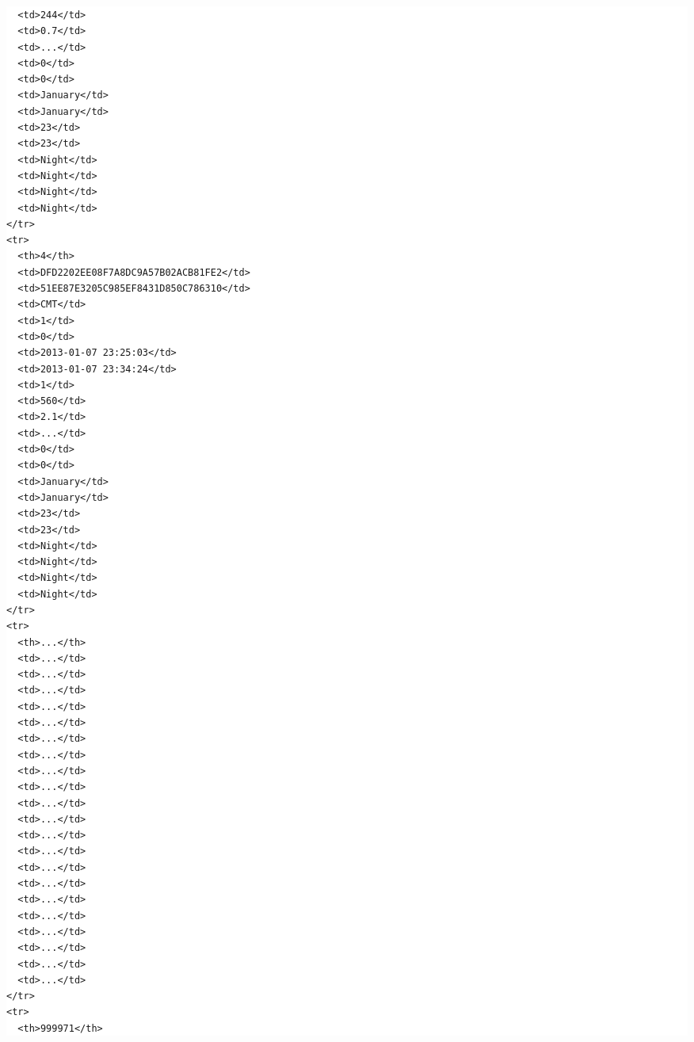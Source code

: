       <td>244</td>
      <td>0.7</td>
      <td>...</td>
      <td>0</td>
      <td>0</td>
      <td>January</td>
      <td>January</td>
      <td>23</td>
      <td>23</td>
      <td>Night</td>
      <td>Night</td>
      <td>Night</td>
      <td>Night</td>
    </tr>
    <tr>
      <th>4</th>
      <td>DFD2202EE08F7A8DC9A57B02ACB81FE2</td>
      <td>51EE87E3205C985EF8431D850C786310</td>
      <td>CMT</td>
      <td>1</td>
      <td>0</td>
      <td>2013-01-07 23:25:03</td>
      <td>2013-01-07 23:34:24</td>
      <td>1</td>
      <td>560</td>
      <td>2.1</td>
      <td>...</td>
      <td>0</td>
      <td>0</td>
      <td>January</td>
      <td>January</td>
      <td>23</td>
      <td>23</td>
      <td>Night</td>
      <td>Night</td>
      <td>Night</td>
      <td>Night</td>
    </tr>
    <tr>
      <th>...</th>
      <td>...</td>
      <td>...</td>
      <td>...</td>
      <td>...</td>
      <td>...</td>
      <td>...</td>
      <td>...</td>
      <td>...</td>
      <td>...</td>
      <td>...</td>
      <td>...</td>
      <td>...</td>
      <td>...</td>
      <td>...</td>
      <td>...</td>
      <td>...</td>
      <td>...</td>
      <td>...</td>
      <td>...</td>
      <td>...</td>
      <td>...</td>
    </tr>
    <tr>
      <th>999971</th>